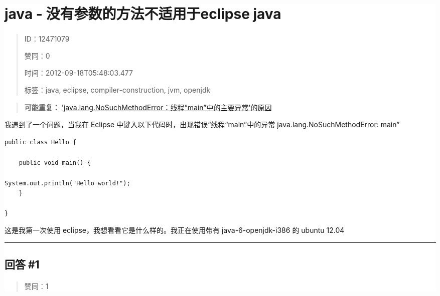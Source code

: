 # java - 没有参数的方法不适用于eclipse java

> ID：12471079
> 
> 赞同：0
> 
> 时间：2012-09-18T05:48:03.477
> 
> 标签：java, eclipse, compiler-construction, jvm, openjdk

> **可能重复：**
> ['java.lang.NoSuchMethodError：线程“main”中的主要异常'的原因](https://stackoverflow.com/questions/5407250/causes-of-java-lang-nosuchmethoderror-main-exception-in-thread-main)

我遇到了一个问题，当我在 Eclipse 中键入以下代码时，出现错误“线程“main”中的异常 java.lang.NoSuchMethodError: main”

```
public class Hello {

    public void main() {

System.out.println("Hello world!");
    }

} 
```

这是我第一次使用 eclipse，我想看看它是什么样的。我正在使用带有 java-6-openjdk-i386 的 ubuntu 12.04

* * *

## 回答 #1

> 赞同：1
> 
